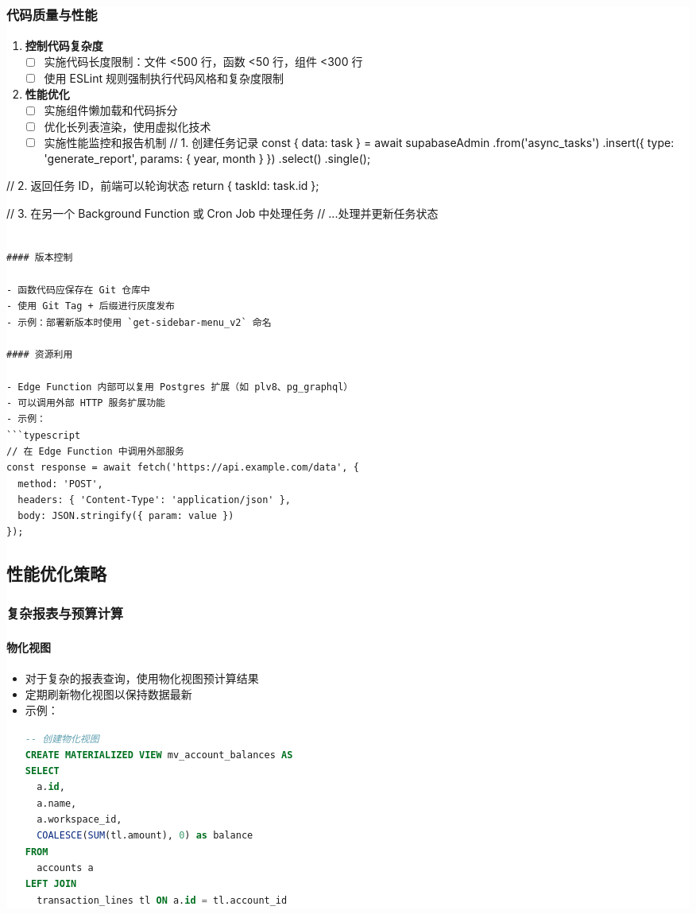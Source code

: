 ### 代码质量与性能

1. **控制代码复杂度**
   - [ ] 实施代码长度限制：文件 <500 行，函数 <50 行，组件 <300 行
   - [ ] 使用 ESLint 规则强制执行代码风格和复杂度限制

2. **性能优化**
   - [ ] 实施组件懒加载和代码拆分
   - [ ] 优化长列表渲染，使用虚拟化技术
   - [ ] 实施性能监控和报告机制
  // 1. 创建任务记录
  const { data: task } = await supabaseAdmin
    .from('async_tasks')
    .insert({ type: 'generate_report', params: { year, month } })
    .select()
    .single();
  
  // 2. 返回任务 ID，前端可以轮询状态
  return { taskId: task.id };
  
  // 3. 在另一个 Background Function 或 Cron Job 中处理任务
  // ...处理并更新任务状态
  ```

#### 版本控制

- 函数代码应保存在 Git 仓库中
- 使用 Git Tag + 后缀进行灰度发布
- 示例：部署新版本时使用 `get-sidebar-menu_v2` 命名

#### 资源利用

- Edge Function 内部可以复用 Postgres 扩展（如 plv8、pg_graphql）
- 可以调用外部 HTTP 服务扩展功能
- 示例：
  ```typescript
  // 在 Edge Function 中调用外部服务
  const response = await fetch('https://api.example.com/data', {
    method: 'POST',
    headers: { 'Content-Type': 'application/json' },
    body: JSON.stringify({ param: value })
  });
  ```

## 性能优化策略

### 复杂报表与预算计算

#### 物化视图

- 对于复杂的报表查询，使用物化视图预计算结果
- 定期刷新物化视图以保持数据最新
- 示例：
  ```sql
  -- 创建物化视图
  CREATE MATERIALIZED VIEW mv_account_balances AS
  SELECT 
    a.id, 
    a.name, 
    a.workspace_id,
    COALESCE(SUM(tl.amount), 0) as balance
  FROM 
    accounts a
  LEFT JOIN 
    transaction_lines tl ON a.id = tl.account_id
  ```